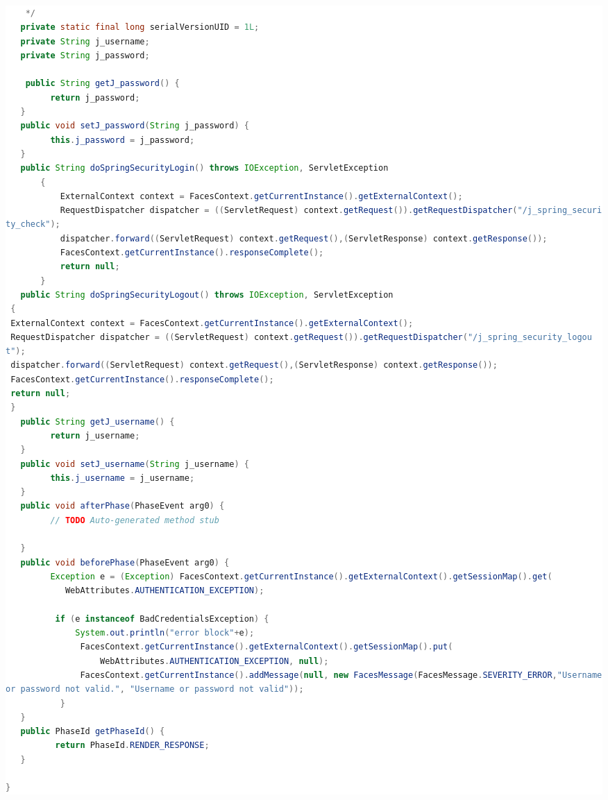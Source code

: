 ```java
    */
   private static final long serialVersionUID = 1L;
   private String j_username;
   private String j_password;

    public String getJ_password() {
         return j_password;
   }
   public void setJ_password(String j_password) {
         this.j_password = j_password;
   }
   public String doSpringSecurityLogin() throws IOException, ServletException
       {
           ExternalContext context = FacesContext.getCurrentInstance().getExternalContext();
           RequestDispatcher dispatcher = ((ServletRequest) context.getRequest()).getRequestDispatcher("/j_spring_security_check");
           dispatcher.forward((ServletRequest) context.getRequest(),(ServletResponse) context.getResponse());
           FacesContext.getCurrentInstance().responseComplete();
           return null;
       }
   public String doSpringSecurityLogout() throws IOException, ServletException
 {
 ExternalContext context = FacesContext.getCurrentInstance().getExternalContext();
 RequestDispatcher dispatcher = ((ServletRequest) context.getRequest()).getRequestDispatcher("/j_spring_security_logout");
 dispatcher.forward((ServletRequest) context.getRequest(),(ServletResponse) context.getResponse());
 FacesContext.getCurrentInstance().responseComplete();
 return null;
 }
   public String getJ_username() {
         return j_username;
   }
   public void setJ_username(String j_username) {
         this.j_username = j_username;
   }
   public void afterPhase(PhaseEvent arg0) {
         // TODO Auto-generated method stub

   }
   public void beforePhase(PhaseEvent arg0) {
         Exception e = (Exception) FacesContext.getCurrentInstance().getExternalContext().getSessionMap().get(
            WebAttributes.AUTHENTICATION_EXCEPTION);

          if (e instanceof BadCredentialsException) {
              System.out.println("error block"+e);
               FacesContext.getCurrentInstance().getExternalContext().getSessionMap().put(
                   WebAttributes.AUTHENTICATION_EXCEPTION, null);
               FacesContext.getCurrentInstance().addMessage(null, new FacesMessage(FacesMessage.SEVERITY_ERROR,"Username or password not valid.", "Username or password not valid"));
           }
   }
   public PhaseId getPhaseId() {
          return PhaseId.RENDER_RESPONSE;
   }

}
```
